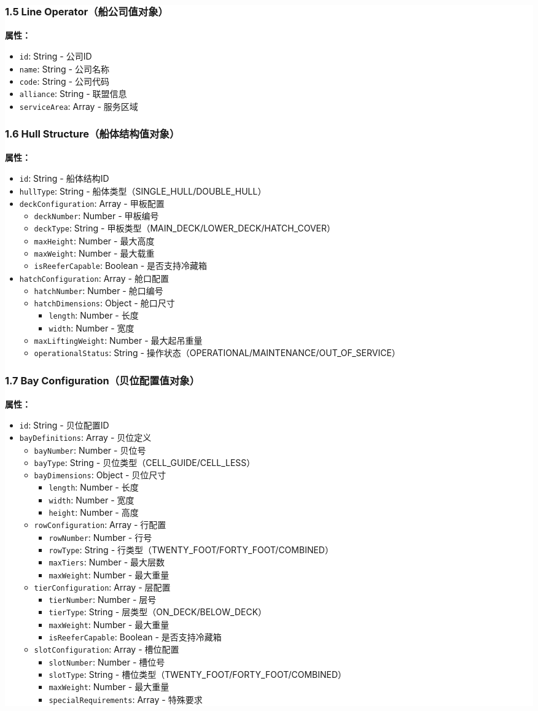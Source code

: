 ### 1.5 Line Operator（船公司值对象）
**属性：**
- `id`: String - 公司ID
- `name`: String - 公司名称
- `code`: String - 公司代码
- `alliance`: String - 联盟信息
- `serviceArea`: Array - 服务区域

### 1.6 Hull Structure（船体结构值对象）
**属性：**
- `id`: String - 船体结构ID
- `hullType`: String - 船体类型（SINGLE_HULL/DOUBLE_HULL）
- `deckConfiguration`: Array - 甲板配置
  - `deckNumber`: Number - 甲板编号
  - `deckType`: String - 甲板类型（MAIN_DECK/LOWER_DECK/HATCH_COVER）
  - `maxHeight`: Number - 最大高度
  - `maxWeight`: Number - 最大载重
  - `isReeferCapable`: Boolean - 是否支持冷藏箱
- `hatchConfiguration`: Array - 舱口配置
  - `hatchNumber`: Number - 舱口编号
  - `hatchDimensions`: Object - 舱口尺寸
    - `length`: Number - 长度
    - `width`: Number - 宽度
  - `maxLiftingWeight`: Number - 最大起吊重量
  - `operationalStatus`: String - 操作状态（OPERATIONAL/MAINTENANCE/OUT_OF_SERVICE）

### 1.7 Bay Configuration（贝位配置值对象）
**属性：**
- `id`: String - 贝位配置ID
- `bayDefinitions`: Array - 贝位定义
  - `bayNumber`: Number - 贝位号
  - `bayType`: String - 贝位类型（CELL_GUIDE/CELL_LESS）
  - `bayDimensions`: Object - 贝位尺寸
    - `length`: Number - 长度
    - `width`: Number - 宽度
    - `height`: Number - 高度
  - `rowConfiguration`: Array - 行配置
    - `rowNumber`: Number - 行号
    - `rowType`: String - 行类型（TWENTY_FOOT/FORTY_FOOT/COMBINED）
    - `maxTiers`: Number - 最大层数
    - `maxWeight`: Number - 最大重量
  - `tierConfiguration`: Array - 层配置
    - `tierNumber`: Number - 层号
    - `tierType`: String - 层类型（ON_DECK/BELOW_DECK）
    - `maxWeight`: Number - 最大重量
    - `isReeferCapable`: Boolean - 是否支持冷藏箱
  - `slotConfiguration`: Array - 槽位配置
    - `slotNumber`: Number - 槽位号
    - `slotType`: String - 槽位类型（TWENTY_FOOT/FORTY_FOOT/COMBINED）
    - `maxWeight`: Number - 最大重量
    - `specialRequirements`: Array - 特殊要求
